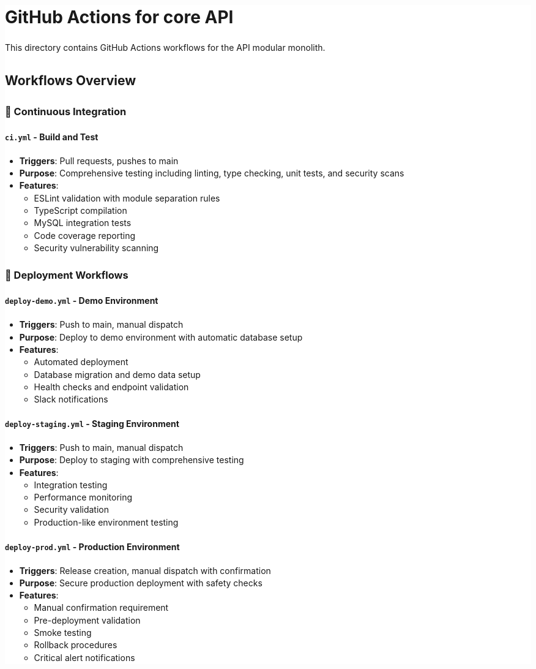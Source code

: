 # GitHub Actions for core API

This directory contains GitHub Actions workflows for the API modular monolith.

## Workflows Overview

### 🔄 Continuous Integration

#### `ci.yml` - Build and Test

- **Triggers**: Pull requests, pushes to main
- **Purpose**: Comprehensive testing including linting, type checking, unit tests, and security scans
- **Features**:
  - ESLint validation with module separation rules
  - TypeScript compilation
  - MySQL integration tests
  - Code coverage reporting
  - Security vulnerability scanning

### 🚀 Deployment Workflows

#### `deploy-demo.yml` - Demo Environment

- **Triggers**: Push to main, manual dispatch
- **Purpose**: Deploy to demo environment with automatic database setup
- **Features**:
  - Automated deployment
  - Database migration and demo data setup
  - Health checks and endpoint validation
  - Slack notifications

#### `deploy-staging.yml` - Staging Environment

- **Triggers**: Push to main, manual dispatch
- **Purpose**: Deploy to staging with comprehensive testing
- **Features**:
  - Integration testing
  - Performance monitoring
  - Security validation
  - Production-like environment testing

#### `deploy-prod.yml` - Production Environment

- **Triggers**: Release creation, manual dispatch with confirmation
- **Purpose**: Secure production deployment with safety checks
- **Features**:
  - Manual confirmation requirement
  - Pre-deployment validation
  - Smoke testing
  - Rollback procedures
  - Critical alert notifications

